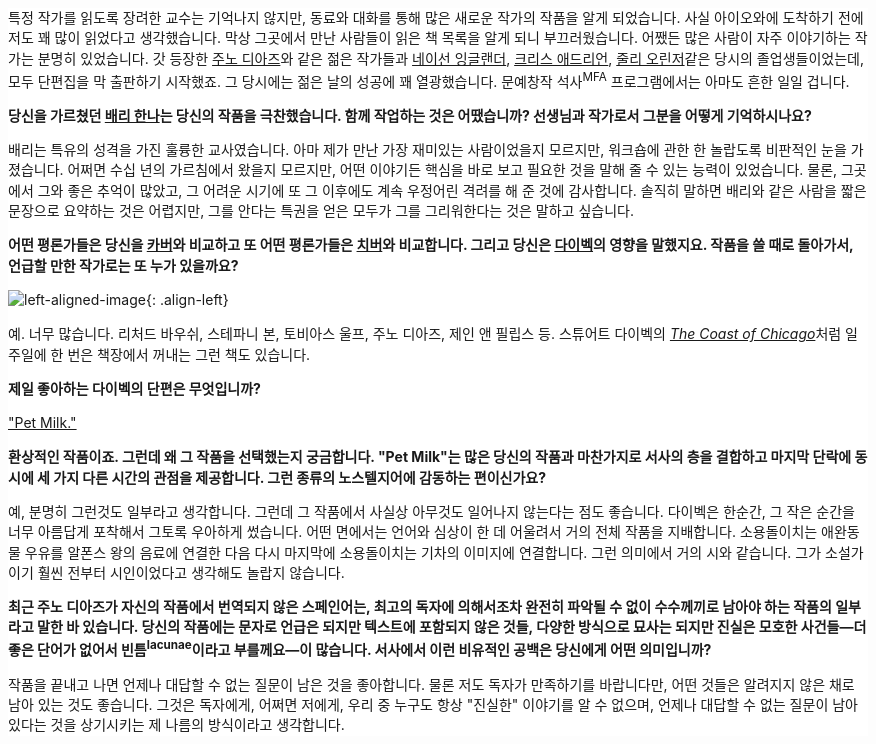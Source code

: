 특정 작가를 읽도록 장려한 교수는 기억나지 않지만, 동료와 대화를 통해 많은 새로운 작가의 작품을 알게
되었습니다. 사실 아이오와에 도착하기 전에 저도 꽤 많이 읽었다고 생각했습니다. 막상 그곳에서 만난 사람들이
읽은 책 목록을 알게 되니 부끄러웠습니다. 어쨌든 많은 사람이 자주 이야기하는 작가는 분명히 있었습니다. 갓
등장한 [주노 디아즈](http://www.junotdiaz.com/)와 같은 젊은 작가들과
[네이선 잉글랜더](http://www.nathanenglander.com/),
[크리스 애드리언](http://www.bookslut.com/features/2008_08_013241.php),
[줄리 오린저](http://www.julieorringer.com/about.html)같은 당시의 졸업생들이었는데, 모두
단편집을 막 출판하기 시작했죠. 그 당시에는 젊은 날의 성공에 꽤 열광했습니다. 문예창작
석사<sup>MFA</sup> 프로그램에서는 아마도 흔한 일일 겁니다.

**당신을 가르쳤던 [배리 한나](http://fictionwritersreview.com/essays/every-line-matters-in-memory-of-barry-hannah-1942-2010)는
당신의 작품을 극찬했습니다. 함께 작업하는 것은 어땠습니까? 선생님과 작가로서 그분을 어떻게 기억하시나요?**

배리는 특유의 성격을 가진 훌륭한 교사였습니다. 아마 제가 만난 가장 재미있는 사람이었을지 모르지만,
워크숍에 관한 한 놀랍도록 비판적인 눈을 가졌습니다. 어쩌면 수십 년의 가르침에서 왔을지 모르지만, 어떤
이야기든 핵심을 바로 보고 필요한 것을 말해 줄 수 있는 능력이 있었습니다. 물론, 그곳에서 그와 좋은 추억이
많았고, 그 어려운 시기에 또 그 이후에도 계속 우정어린 격려를 해 준 것에 감사합니다. 솔직히 말하면
배리와 같은 사람을 짧은 문장으로 요약하는 것은 어렵지만, 그를 안다는 특권을 얻은 모두가 그를 그리워한다는
것은 말하고 싶습니다.

**어떤 평론가들은 당신을 [카버](https://en.wikipedia.org/wiki/Raymond_Carver/)와
비교하고 또 어떤 평론가들은 [치버](http://en.wikipedia.org/wiki/John_Cheever)와
비교합니다. 그리고 당신은 [다이벡](http://www.iwu.edu/~jplath/dybek.html)의 영향을
말했지요. 작품을 쓸 때로 돌아가서, 언급할 만한 작가로는 또 누가 있을까요?**

![left-aligned-image](http://fictionwritersreview.com/wp-content/uploads/coastchicago.jpg){: .align-left}

예. 너무 많습니다. 리처드 바우쉬, 스테파니 본, 토비아스 울프, 주노 디아즈, 제인 앤 필립스 등. 스튜어트
다이벡의 <i>[The Coast of Chicago](http://us.macmillan.com/thecoastofchicago)</i>처럼
일주일에 한 번은 책장에서 꺼내는 그런 책도 있습니다.

**제일 좋아하는 다이벡의 단편은 무엇입니까?**

["Pet Milk."](http://www.newyorker.com/archive/1984/08/13/1984_08_13_026_TNY_CARDS_000339829)

**환상적인 작품이죠. 그런데 왜 그 작품을 선택했는지 궁금합니다. "Pet Milk"는 많은 당신의 작품과
마찬가지로 서사의 층을 결합하고 마지막 단락에 동시에 세 가지 다른 시간의 관점을 제공합니다. 그런 종류의
노스텔지어에 감동하는 편이신가요?**

예, 분명히 그런것도 일부라고 생각합니다. 그런데 그 작품에서 사실상 아무것도 일어나지 않는다는 점도
좋습니다. 다이벡은 한순간, 그 작은 순간을 너무 아름답게 포착해서 그토록 우아하게 썼습니다. 어떤 면에서는 언어와
심상이 한 데 어울려서 거의 전체 작품을 지배합니다. 소용돌이치는 애완동물 우유를 알폰스 왕의 음료에 연결한
다음 다시 마지막에 소용돌이치는 기차의 이미지에 연결합니다. 그런 의미에서 거의 시와 같습니다. 그가
소설가이기 훨씬 전부터 시인이었다고 생각해도 놀랍지 않습니다.

**최근 주노 디아즈가 자신의 작품에서 번역되지 않은 스페인어는, 최고의 독자에 의해서조차 완전히 파악될 수
없이 수수께끼로 남아야 하는 작품의 일부라고 말한 바 있습니다. 당신의 작품에는 문자로 언급은 되지만 텍스트에
포함되지 않은 것들, 다양한 방식으로 묘사는 되지만 진실은 모호한 사건들—더 좋은 단어가 없어서
빈틈<sup>lacunae</sup>이라고 부를께요—이 많습니다. 서사에서 이런 비유적인 공백은 당신에게 어떤
의미입니까?**

작품을 끝내고 나면 언제나 대답할 수 없는 질문이 남은 것을 좋아합니다. 물론 저도 독자가 만족하기를
바랍니다만, 어떤 것들은 알려지지 않은 채로 남아 있는 것도 좋습니다. 그것은 독자에게, 어쩌면 저에게, 우리
중 누구도 항상 "진실한" 이야기를 알 수 없으며, 언제나 대답할 수 없는 질문이 남아 있다는 것을 상기시키는
제 나름의 방식이라고 생각합니다.
